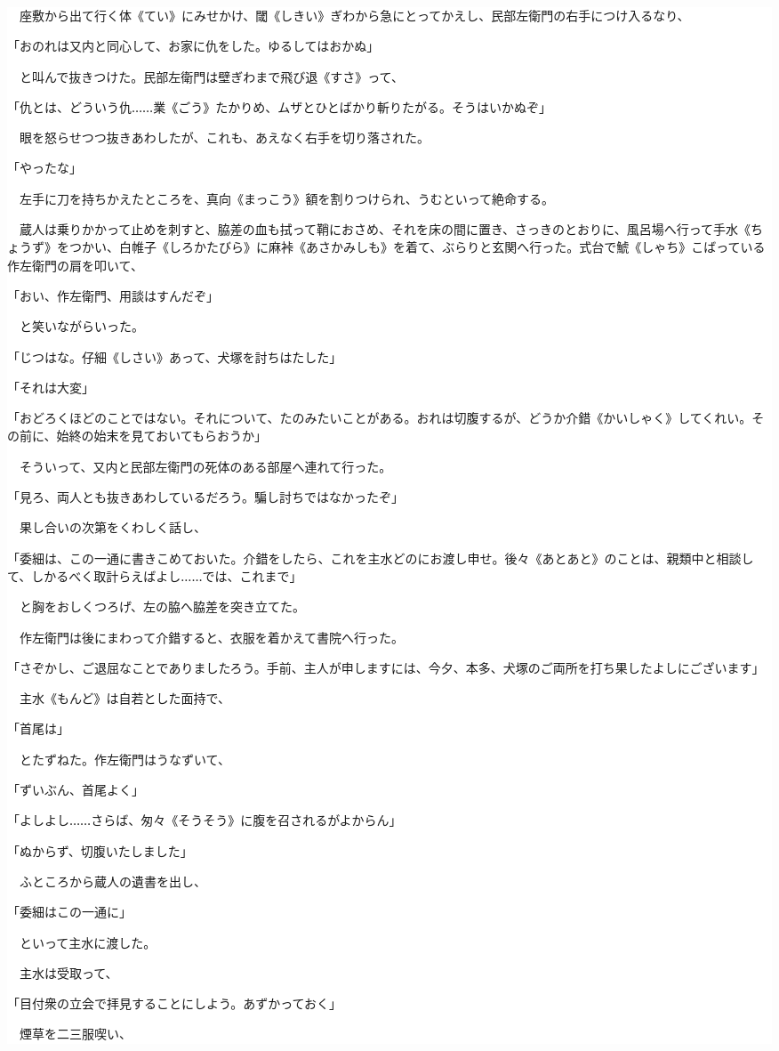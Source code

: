 　座敷から出て行く体《てい》にみせかけ、閾《しきい》ぎわから急にとってかえし、民部左衛門の右手につけ入るなり、

「おのれは又内と同心して、お家に仇をした。ゆるしてはおかぬ」

　と叫んで抜きつけた。民部左衛門は壁ぎわまで飛び退《すさ》って、

「仇とは、どういう仇……業《ごう》たかりめ、ムザとひとばかり斬りたがる。そうはいかぬぞ」

　眼を怒らせつつ抜きあわしたが、これも、あえなく右手を切り落された。

「やったな」

　左手に刀を持ちかえたところを、真向《まっこう》額を割りつけられ、うむといって絶命する。

　蔵人は乗りかかって止めを刺すと、脇差の血も拭って鞘におさめ、それを床の間に置き、さっきのとおりに、風呂場へ行って手水《ちょうず》をつかい、白帷子《しろかたびら》に麻裃《あさかみしも》を着て、ぶらりと玄関へ行った。式台で鯱《しゃち》こばっている作左衛門の肩を叩いて、

「おい、作左衛門、用談はすんだぞ」

　と笑いながらいった。

「じつはな。仔細《しさい》あって、犬塚を討ちはたした」

「それは大変」

「おどろくほどのことではない。それについて、たのみたいことがある。おれは切腹するが、どうか介錯《かいしゃく》してくれい。その前に、始終の始末を見ておいてもらおうか」

　そういって、又内と民部左衛門の死体のある部屋へ連れて行った。

「見ろ、両人とも抜きあわしているだろう。騙し討ちではなかったぞ」

　果し合いの次第をくわしく話し、

「委細は、この一通に書きこめておいた。介錯をしたら、これを主水どのにお渡し申せ。後々《あとあと》のことは、親類中と相談して、しかるべく取計らえばよし……では、これまで」

　と胸をおしくつろげ、左の脇へ脇差を突き立てた。

　作左衛門は後にまわって介錯すると、衣服を着かえて書院へ行った。

「さぞかし、ご退屈なことでありましたろう。手前、主人が申しますには、今夕、本多、犬塚のご両所を打ち果したよしにございます」

　主水《もんど》は自若とした面持で、

「首尾は」

　とたずねた。作左衛門はうなずいて、

「ずいぶん、首尾よく」

「よしよし……さらば、匆々《そうそう》に腹を召されるがよからん」

「ぬからず、切腹いたしました」

　ふところから蔵人の遺書を出し、

「委細はこの一通に」

　といって主水に渡した。

　主水は受取って、

「目付衆の立会で拝見することにしよう。あずかっておく」

　煙草を二三服喫い、

